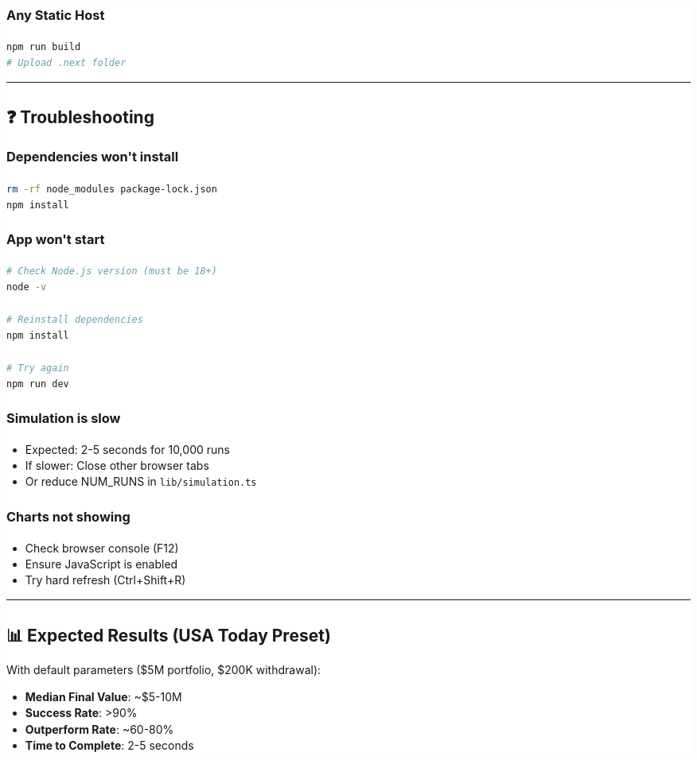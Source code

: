 ### Any Static Host

```bash
npm run build
# Upload .next folder
```

---

## ❓ Troubleshooting

### Dependencies won't install

```bash
rm -rf node_modules package-lock.json
npm install
```

### App won't start

```bash
# Check Node.js version (must be 18+)
node -v

# Reinstall dependencies
npm install

# Try again
npm run dev
```

### Simulation is slow

- Expected: 2-5 seconds for 10,000 runs
- If slower: Close other browser tabs
- Or reduce NUM_RUNS in `lib/simulation.ts`

### Charts not showing

- Check browser console (F12)
- Ensure JavaScript is enabled
- Try hard refresh (Ctrl+Shift+R)

---

## 📊 Expected Results (USA Today Preset)

With default parameters ($5M portfolio, $200K withdrawal):

- **Median Final Value**: ~$5-10M
- **Success Rate**: >90%
- **Outperform Rate**: ~60-80%
- **Time to Complete**: 2-5 seconds
